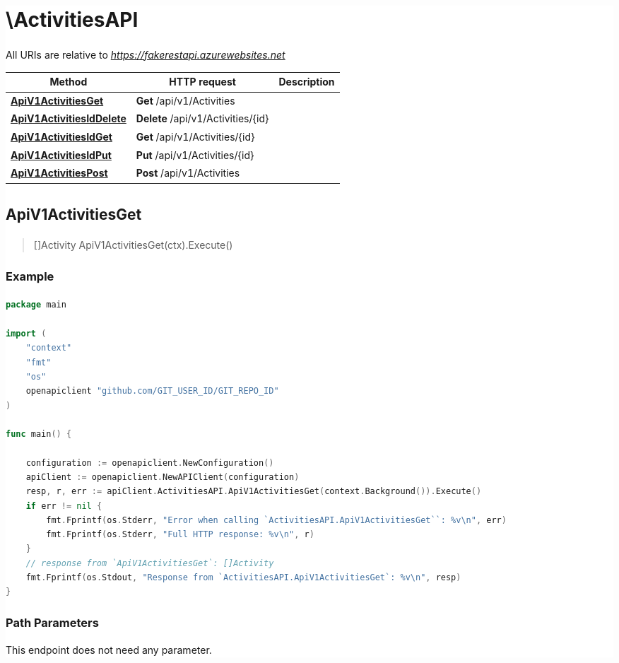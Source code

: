 # \ActivitiesAPI

All URIs are relative to *https://fakerestapi.azurewebsites.net*

Method | HTTP request | Description
------------- | ------------- | -------------
[**ApiV1ActivitiesGet**](ActivitiesAPI.md#ApiV1ActivitiesGet) | **Get** /api/v1/Activities | 
[**ApiV1ActivitiesIdDelete**](ActivitiesAPI.md#ApiV1ActivitiesIdDelete) | **Delete** /api/v1/Activities/{id} | 
[**ApiV1ActivitiesIdGet**](ActivitiesAPI.md#ApiV1ActivitiesIdGet) | **Get** /api/v1/Activities/{id} | 
[**ApiV1ActivitiesIdPut**](ActivitiesAPI.md#ApiV1ActivitiesIdPut) | **Put** /api/v1/Activities/{id} | 
[**ApiV1ActivitiesPost**](ActivitiesAPI.md#ApiV1ActivitiesPost) | **Post** /api/v1/Activities | 



## ApiV1ActivitiesGet

> []Activity ApiV1ActivitiesGet(ctx).Execute()



### Example

```go
package main

import (
	"context"
	"fmt"
	"os"
	openapiclient "github.com/GIT_USER_ID/GIT_REPO_ID"
)

func main() {

	configuration := openapiclient.NewConfiguration()
	apiClient := openapiclient.NewAPIClient(configuration)
	resp, r, err := apiClient.ActivitiesAPI.ApiV1ActivitiesGet(context.Background()).Execute()
	if err != nil {
		fmt.Fprintf(os.Stderr, "Error when calling `ActivitiesAPI.ApiV1ActivitiesGet``: %v\n", err)
		fmt.Fprintf(os.Stderr, "Full HTTP response: %v\n", r)
	}
	// response from `ApiV1ActivitiesGet`: []Activity
	fmt.Fprintf(os.Stdout, "Response from `ActivitiesAPI.ApiV1ActivitiesGet`: %v\n", resp)
}
```

### Path Parameters

This endpoint does not need any parameter.
